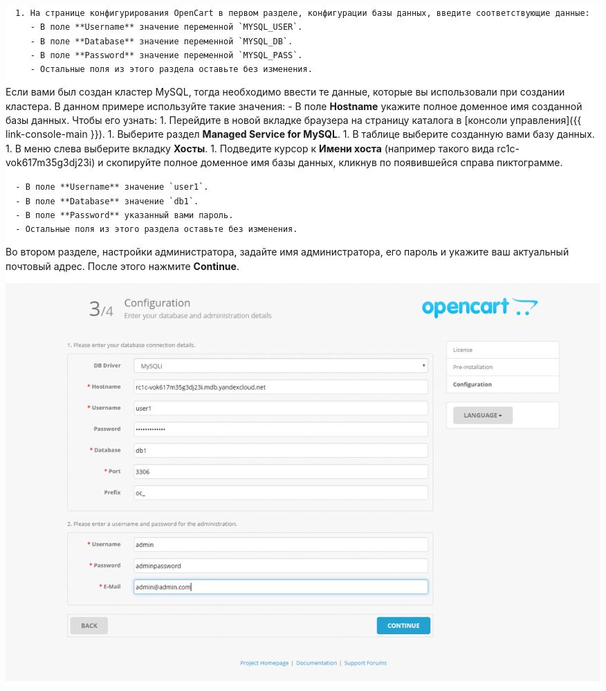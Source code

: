       1. На странице конфигурирования OpenCart в первом разделе, конфигурации базы данных, введите соответствующие данные:
         - В поле **Username** значение переменной `MYSQL_USER`.
         - В поле **Database** значение переменной `MYSQL_DB`.
         - В поле **Password** значение переменной `MYSQL_PASS`.
         - Остальные поля из этого раздела оставьте без изменения.

   Если вами был создан кластер MySQL, тогда необходимо ввести те данные, которые вы использовали при создании кластера. В данном примере используйте такие значения:
      - В поле **Hostname** укажите полное доменное имя созданной базы данных. Чтобы его узнать:
         1. Перейдите в новой вкладке браузера на страницу каталога в [консоли управления]({{ link-console-main }}).
         1. Выберите раздел **Managed Service for MySQL**.
         1. В таблице выберите созданную вами базу данных.
         1. В меню слева выберите вкладку **Хосты**.
         1. Подведите курсор к **Имени хоста** (например такого вида rc1c-vok617m35g3dj23i) и скопируйте полное доменное имя базы данных, кликнув по появившейся справа пиктограмме.

      - В поле **Username** значение `user1`.
      - В поле **Database** значение `db1`.
      - В поле **Password** указанный вами пароль.
      - Остальные поля из этого раздела оставьте без изменения.

   Во втором разделе, настройки администратора, задайте имя администратора, его пароль и укажите ваш актуальный почтовый адрес. После этого нажмите **Continue**.

   ![Шаг 3](../_assets/opencart/opencart3.png)
